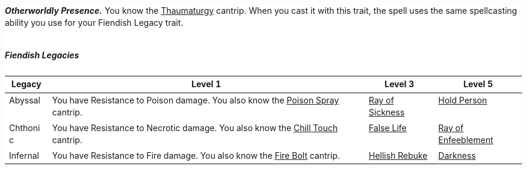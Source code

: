 **_Otherworldly Presence._** You know the [Thaumaturgy](/spells/2619174-thaumaturgy) cantrip. When you cast it with this trait, the spell uses the same spellcasting ability you use for your Fiendish Legacy trait.

|     |     |     |     |
| --- | --- | --- | --- |
##### [](#FiendishLegacies)Fiendish Legacies
| Legacy | Level 1 | Level 3 | Level 5 |
| --- | --- | --- | --- |
| Abyssal | You have Resistance to Poison damage. You also know the [Poison Spray](/spells/2618875-poison-spray) cantrip. | [Ray of Sickness](/spells/2618935-ray-of-sickness) | [Hold Person](/spells/2619153-hold-person) |
| Chthonic | You have Resistance to Necrotic damage. You also know the [Chill Touch](/spells/2618965-chill-touch) cantrip. | [False Life](/spells/2618866-false-life) | [Ray of Enfeeblement](/spells/2618926-ray-of-enfeeblement) |
| Infernal | You have Resistance to Fire damage. You also know the [Fire Bolt](/spells/2618890-fire-bolt) cantrip. | [Hellish Rebuke](/spells/2619149-hellish-rebuke) | [Darkness](/spells/2619080-darkness) |